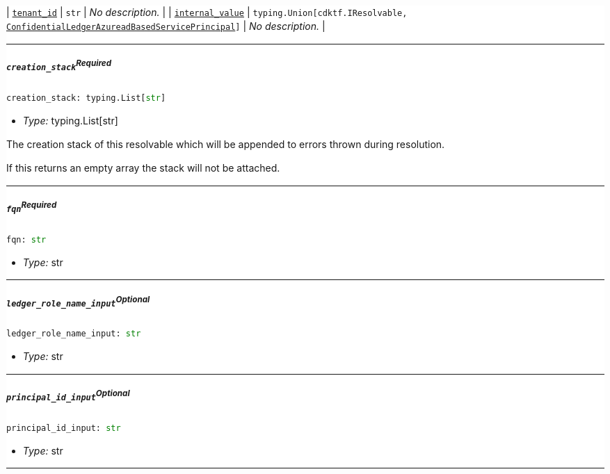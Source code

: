 | <code><a href="#@cdktf/provider-azurerm.confidentialLedger.ConfidentialLedgerAzureadBasedServicePrincipalOutputReference.property.tenantId">tenant_id</a></code> | <code>str</code> | *No description.* |
| <code><a href="#@cdktf/provider-azurerm.confidentialLedger.ConfidentialLedgerAzureadBasedServicePrincipalOutputReference.property.internalValue">internal_value</a></code> | <code>typing.Union[cdktf.IResolvable, <a href="#@cdktf/provider-azurerm.confidentialLedger.ConfidentialLedgerAzureadBasedServicePrincipal">ConfidentialLedgerAzureadBasedServicePrincipal</a>]</code> | *No description.* |

---

##### `creation_stack`<sup>Required</sup> <a name="creation_stack" id="@cdktf/provider-azurerm.confidentialLedger.ConfidentialLedgerAzureadBasedServicePrincipalOutputReference.property.creationStack"></a>

```python
creation_stack: typing.List[str]
```

- *Type:* typing.List[str]

The creation stack of this resolvable which will be appended to errors thrown during resolution.

If this returns an empty array the stack will not be attached.

---

##### `fqn`<sup>Required</sup> <a name="fqn" id="@cdktf/provider-azurerm.confidentialLedger.ConfidentialLedgerAzureadBasedServicePrincipalOutputReference.property.fqn"></a>

```python
fqn: str
```

- *Type:* str

---

##### `ledger_role_name_input`<sup>Optional</sup> <a name="ledger_role_name_input" id="@cdktf/provider-azurerm.confidentialLedger.ConfidentialLedgerAzureadBasedServicePrincipalOutputReference.property.ledgerRoleNameInput"></a>

```python
ledger_role_name_input: str
```

- *Type:* str

---

##### `principal_id_input`<sup>Optional</sup> <a name="principal_id_input" id="@cdktf/provider-azurerm.confidentialLedger.ConfidentialLedgerAzureadBasedServicePrincipalOutputReference.property.principalIdInput"></a>

```python
principal_id_input: str
```

- *Type:* str

---
